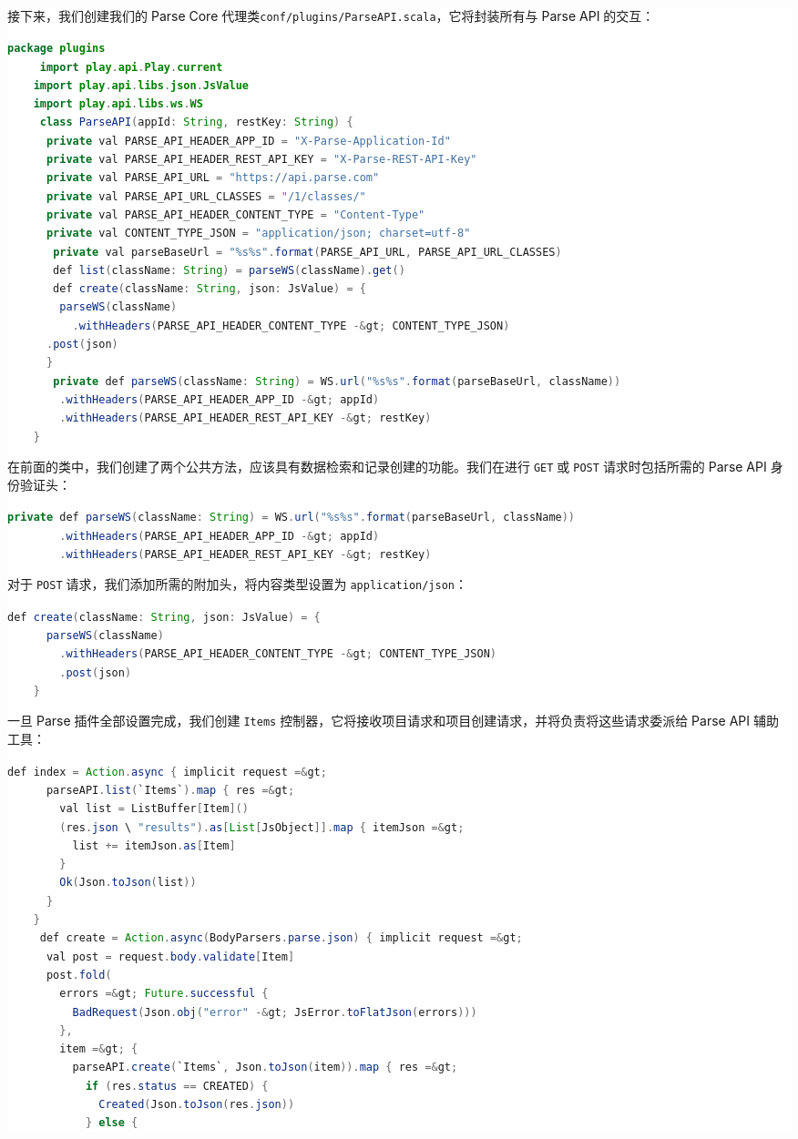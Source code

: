 接下来，我们创建我们的 Parse Core 代理类`conf/plugins/ParseAPI.scala`，它将封装所有与 Parse API 的交互：

```java
package plugins
     import play.api.Play.current
    import play.api.libs.json.JsValue
    import play.api.libs.ws.WS
     class ParseAPI(appId: String, restKey: String) {
      private val PARSE_API_HEADER_APP_ID = "X-Parse-Application-Id"
      private val PARSE_API_HEADER_REST_API_KEY = "X-Parse-REST-API-Key"
      private val PARSE_API_URL = "https://api.parse.com"
      private val PARSE_API_URL_CLASSES = "/1/classes/"
      private val PARSE_API_HEADER_CONTENT_TYPE = "Content-Type"
      private val CONTENT_TYPE_JSON = "application/json; charset=utf-8"
       private val parseBaseUrl = "%s%s".format(PARSE_API_URL, PARSE_API_URL_CLASSES)
       def list(className: String) = parseWS(className).get()
       def create(className: String, json: JsValue) = {
        parseWS(className)
          .withHeaders(PARSE_API_HEADER_CONTENT_TYPE -&gt; CONTENT_TYPE_JSON)
      .post(json)
      }
       private def parseWS(className: String) = WS.url("%s%s".format(parseBaseUrl, className))
        .withHeaders(PARSE_API_HEADER_APP_ID -&gt; appId)
        .withHeaders(PARSE_API_HEADER_REST_API_KEY -&gt; restKey)
    }
```

在前面的类中，我们创建了两个公共方法，应该具有数据检索和记录创建的功能。我们在进行 `GET` 或 `POST` 请求时包括所需的 Parse API 身份验证头：

```java
private def parseWS(className: String) = WS.url("%s%s".format(parseBaseUrl, className))
        .withHeaders(PARSE_API_HEADER_APP_ID -&gt; appId)
        .withHeaders(PARSE_API_HEADER_REST_API_KEY -&gt; restKey)
```

对于 `POST` 请求，我们添加所需的附加头，将内容类型设置为 `application/json`：

```java
def create(className: String, json: JsValue) = {
      parseWS(className)
        .withHeaders(PARSE_API_HEADER_CONTENT_TYPE -&gt; CONTENT_TYPE_JSON)
        .post(json)
    }
```

一旦 Parse 插件全部设置完成，我们创建 `Items` 控制器，它将接收项目请求和项目创建请求，并将负责将这些请求委派给 Parse API 辅助工具：

```java
def index = Action.async { implicit request =&gt;
      parseAPI.list(`Items`).map { res =&gt;
        val list = ListBuffer[Item]()
        (res.json \ "results").as[List[JsObject]].map { itemJson =&gt;
          list += itemJson.as[Item]
        }
        Ok(Json.toJson(list))
      }
    }
     def create = Action.async(BodyParsers.parse.json) { implicit request =&gt;
      val post = request.body.validate[Item]
      post.fold(
        errors =&gt; Future.successful {
          BadRequest(Json.obj("error" -&gt; JsError.toFlatJson(errors)))
        },
        item =&gt; {
          parseAPI.create(`Items`, Json.toJson(item)).map { res =&gt;
            if (res.status == CREATED) {
              Created(Json.toJson(res.json))
            } else {
```